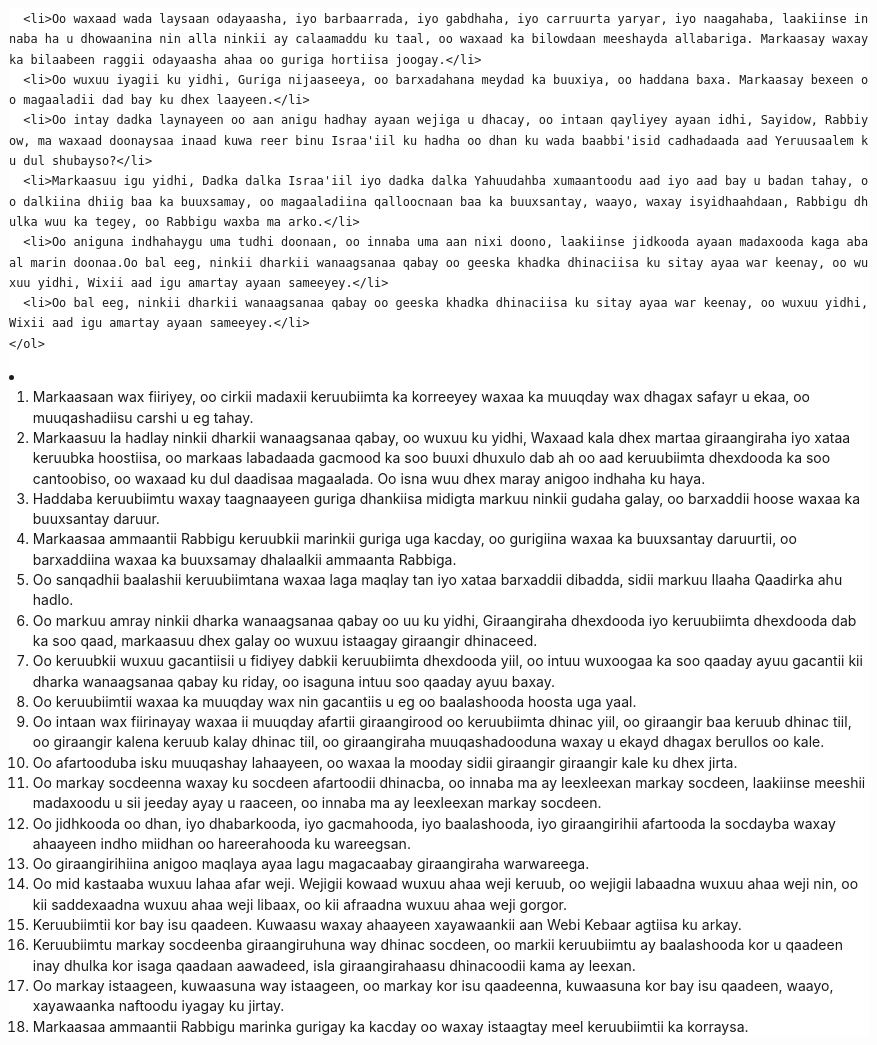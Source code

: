       <li>Oo waxaad wada laysaan odayaasha, iyo barbaarrada, iyo gabdhaha, iyo carruurta yaryar, iyo naagahaba, laakiinse innaba ha u dhowaanina nin alla ninkii ay calaamaddu ku taal, oo waxaad ka bilowdaan meeshayda allabariga. Markaasay waxay ka bilaabeen raggii odayaasha ahaa oo guriga hortiisa joogay.</li>
      <li>Oo wuxuu iyagii ku yidhi, Guriga nijaaseeya, oo barxadahana meydad ka buuxiya, oo haddana baxa. Markaasay bexeen oo magaaladii dad bay ku dhex laayeen.</li>
      <li>Oo intay dadka laynayeen oo aan anigu hadhay ayaan wejiga u dhacay, oo intaan qayliyey ayaan idhi, Sayidow, Rabbiyow, ma waxaad doonaysaa inaad kuwa reer binu Israa'iil ku hadha oo dhan ku wada baabbi'isid cadhadaada aad Yeruusaalem ku dul shubayso?</li>
      <li>Markaasuu igu yidhi, Dadka dalka Israa'iil iyo dadka dalka Yahuudahba xumaantoodu aad iyo aad bay u badan tahay, oo dalkiina dhiig baa ka buuxsamay, oo magaaladiina qalloocnaan baa ka buuxsantay, waayo, waxay isyidhaahdaan, Rabbigu dhulka wuu ka tegey, oo Rabbigu waxba ma arko.</li>
      <li>Oo aniguna indhahaygu uma tudhi doonaan, oo innaba uma aan nixi doono, laakiinse jidkooda ayaan madaxooda kaga abaal marin doonaa.Oo bal eeg, ninkii dharkii wanaagsanaa qabay oo geeska khadka dhinaciisa ku sitay ayaa war keenay, oo wuxuu yidhi, Wixii aad igu amartay ayaan sameeyey.</li>
      <li>Oo bal eeg, ninkii dharkii wanaagsanaa qabay oo geeska khadka dhinaciisa ku sitay ayaa war keenay, oo wuxuu yidhi, Wixii aad igu amartay ayaan sameeyey.</li>
    </ol>
  </li>
  <li>
    <ol>
      <li>Markaasaan wax fiiriyey, oo cirkii madaxii keruubiimta ka korreeyey waxaa ka muuqday wax dhagax safayr u ekaa, oo muuqashadiisu carshi u eg tahay.</li>
      <li>Markaasuu la hadlay ninkii dharkii wanaagsanaa qabay, oo wuxuu ku yidhi, Waxaad kala dhex martaa giraangiraha iyo xataa keruubka hoostiisa, oo markaas labadaada gacmood ka soo buuxi dhuxulo dab ah oo aad keruubiimta dhexdooda ka soo cantoobiso, oo waxaad ku dul daadisaa magaalada. Oo isna wuu dhex maray anigoo indhaha ku haya.</li>
      <li>Haddaba keruubiimtu waxay taagnaayeen guriga dhankiisa midigta markuu ninkii gudaha galay, oo barxaddii hoose waxaa ka buuxsantay daruur.</li>
      <li>Markaasaa ammaantii Rabbigu keruubkii marinkii guriga uga kacday, oo gurigiina waxaa ka buuxsantay daruurtii, oo barxaddiina waxaa ka buuxsamay dhalaalkii ammaanta Rabbiga.</li>
      <li>Oo sanqadhii baalashii keruubiimtana waxaa laga maqlay tan iyo xataa barxaddii dibadda, sidii markuu Ilaaha Qaadirka ahu hadlo.</li>
      <li>Oo markuu amray ninkii dharka wanaagsanaa qabay oo uu ku yidhi, Giraangiraha dhexdooda iyo keruubiimta dhexdooda dab ka soo qaad, markaasuu dhex galay oo wuxuu istaagay giraangir dhinaceed.</li>
      <li>Oo keruubkii wuxuu gacantiisii u fidiyey dabkii keruubiimta dhexdooda yiil, oo intuu wuxoogaa ka soo qaaday ayuu gacantii kii dharka wanaagsanaa qabay ku riday, oo isaguna intuu soo qaaday ayuu baxay.</li>
      <li>Oo keruubiimtii waxaa ka muuqday wax nin gacantiis u eg oo baalashooda hoosta uga yaal.</li>
      <li>Oo intaan wax fiirinayay waxaa ii muuqday afartii giraangirood oo keruubiimta dhinac yiil, oo giraangir baa keruub dhinac tiil, oo giraangir kalena keruub kalay dhinac tiil, oo giraangiraha muuqashadooduna waxay u ekayd dhagax berullos oo kale.</li>
      <li>Oo afartooduba isku muuqashay lahaayeen, oo waxaa la mooday sidii giraangir giraangir kale ku dhex jirta.</li>
      <li>Oo markay socdeenna waxay ku socdeen afartoodii dhinacba, oo innaba ma ay leexleexan markay socdeen, laakiinse meeshii madaxoodu u sii jeeday ayay u raaceen, oo innaba ma ay leexleexan markay socdeen.</li>
      <li>Oo jidhkooda oo dhan, iyo dhabarkooda, iyo gacmahooda, iyo baalashooda, iyo giraangirihii afartooda la socdayba waxay ahaayeen indho miidhan oo hareerahooda ku wareegsan.</li>
      <li>Oo giraangirihiina anigoo maqlaya ayaa lagu magacaabay giraangiraha warwareega.</li>
      <li>Oo mid kastaaba wuxuu lahaa afar weji. Wejigii kowaad wuxuu ahaa weji keruub, oo wejigii labaadna wuxuu ahaa weji nin, oo kii saddexaadna wuxuu ahaa weji libaax, oo kii afraadna wuxuu ahaa weji gorgor.</li>
      <li>Keruubiimtii kor bay isu qaadeen. Kuwaasu waxay ahaayeen xayawaankii aan Webi Kebaar agtiisa ku arkay.</li>
      <li>Keruubiimtu markay socdeenba giraangiruhuna way dhinac socdeen, oo markii keruubiimtu ay baalashooda kor u qaadeen inay dhulka kor isaga qaadaan aawadeed, isla giraangirahaasu dhinacoodii kama ay leexan.</li>
      <li>Oo markay istaageen, kuwaasuna way istaageen, oo markay kor isu qaadeenna, kuwaasuna kor bay isu qaadeen, waayo, xayawaanka naftoodu iyagay ku jirtay.</li>
      <li>Markaasaa ammaantii Rabbigu marinka gurigay ka kacday oo waxay istaagtay meel keruubiimtii ka korraysa.</li>